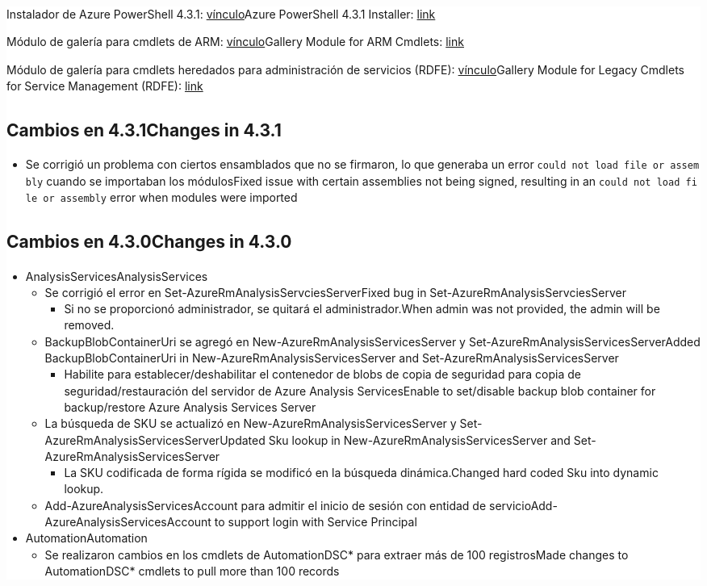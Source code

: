 <span data-ttu-id="f4462-101">Instalador de Azure PowerShell 4.3.1: [vínculo](https://github.com/Azure/azure-powershell/releases/download/v4.3.1-August2017/azure-powershell.4.3.1.msi)</span><span class="sxs-lookup"><span data-stu-id="f4462-101">Azure PowerShell 4.3.1 Installer: [link](https://github.com/Azure/azure-powershell/releases/download/v4.3.1-August2017/azure-powershell.4.3.1.msi)</span></span>

<span data-ttu-id="f4462-102">Módulo de galería para cmdlets de ARM: [vínculo](https://www.powershellgallery.com/packages/AzureRM/4.3.1)</span><span class="sxs-lookup"><span data-stu-id="f4462-102">Gallery Module for ARM Cmdlets: [link](https://www.powershellgallery.com/packages/AzureRM/4.3.1)</span></span>

<span data-ttu-id="f4462-103">Módulo de galería para cmdlets heredados para administración de servicios (RDFE): [vínculo](https://www.powershellgallery.com/packages/Azure/4.3.1)</span><span class="sxs-lookup"><span data-stu-id="f4462-103">Gallery Module for Legacy Cmdlets for Service Management (RDFE): [link](https://www.powershellgallery.com/packages/Azure/4.3.1)</span></span>

## <a name="changes-in-431"></a><span data-ttu-id="f4462-104">Cambios en 4.3.1</span><span class="sxs-lookup"><span data-stu-id="f4462-104">Changes in 4.3.1</span></span>

- <span data-ttu-id="f4462-105">Se corrigió un problema con ciertos ensamblados que no se firmaron, lo que generaba un error `could not load file or assembly` cuando se importaban los módulos</span><span class="sxs-lookup"><span data-stu-id="f4462-105">Fixed issue with certain assemblies not being signed, resulting in an `could not load file or assembly` error when modules were imported</span></span>

## <a name="changes-in-430"></a><span data-ttu-id="f4462-106">Cambios en 4.3.0</span><span class="sxs-lookup"><span data-stu-id="f4462-106">Changes in 4.3.0</span></span>

* <span data-ttu-id="f4462-107">AnalysisServices</span><span class="sxs-lookup"><span data-stu-id="f4462-107">AnalysisServices</span></span>
    * <span data-ttu-id="f4462-108">Se corrigió el error en Set-AzureRmAnalysisServciesServer</span><span class="sxs-lookup"><span data-stu-id="f4462-108">Fixed bug in Set-AzureRmAnalysisServciesServer</span></span>
        - <span data-ttu-id="f4462-109">Si no se proporcionó administrador, se quitará el administrador.</span><span class="sxs-lookup"><span data-stu-id="f4462-109">When admin was not provided, the admin will be removed.</span></span>
    * <span data-ttu-id="f4462-110">BackupBlobContainerUri se agregó en New-AzureRmAnalysisServicesServer y Set-AzureRmAnalysisServicesServer</span><span class="sxs-lookup"><span data-stu-id="f4462-110">Added BackupBlobContainerUri in New-AzureRmAnalysisServicesServer and Set-AzureRmAnalysisServicesServer</span></span>
        - <span data-ttu-id="f4462-111">Habilite para establecer/deshabilitar el contenedor de blobs de copia de seguridad para copia de seguridad/restauración del servidor de Azure Analysis Services</span><span class="sxs-lookup"><span data-stu-id="f4462-111">Enable to set/disable backup blob container for backup/restore Azure Analysis Services Server</span></span>
    * <span data-ttu-id="f4462-112">La búsqueda de SKU se actualizó en New-AzureRmAnalysisServicesServer y Set-AzureRmAnalysisServicesServer</span><span class="sxs-lookup"><span data-stu-id="f4462-112">Updated Sku lookup in New-AzureRmAnalysisServicesServer and Set-AzureRmAnalysisServicesServer</span></span>
        - <span data-ttu-id="f4462-113">La SKU codificada de forma rígida se modificó en la búsqueda dinámica.</span><span class="sxs-lookup"><span data-stu-id="f4462-113">Changed hard coded Sku into dynamic lookup.</span></span>
    * <span data-ttu-id="f4462-114">Add-AzureAnalysisServicesAccount para admitir el inicio de sesión con entidad de servicio</span><span class="sxs-lookup"><span data-stu-id="f4462-114">Add-AzureAnalysisServicesAccount to support login with Service Principal</span></span>
* <span data-ttu-id="f4462-115">Automation</span><span class="sxs-lookup"><span data-stu-id="f4462-115">Automation</span></span>
    * <span data-ttu-id="f4462-116">Se realizaron cambios en los cmdlets de AutomationDSC* para extraer más de 100 registros</span><span class="sxs-lookup"><span data-stu-id="f4462-116">Made changes to AutomationDSC* cmdlets to pull more than 100 records</span></span>